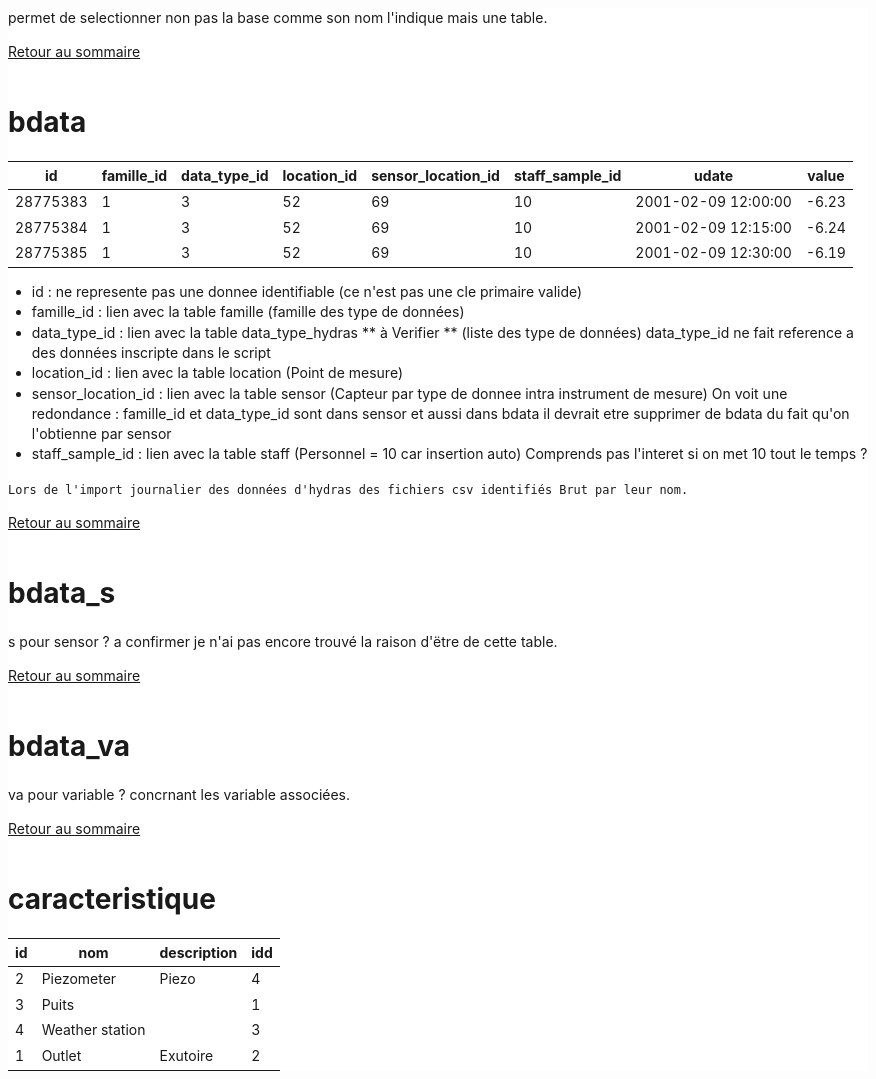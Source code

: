 permet de selectionner non pas la base comme son nom l'indique mais une table.

[Retour au sommaire](#sommaire) 

# <a id="bdata">bdata</a>


id      |famille_id|data_type_id|location_id|sensor_location_id|staff_sample_id|udate              |value |
--------|----------|------------|-----------|------------------|---------------|-------------------|------|
28775383|         1|           3|         52|                69|             10|2001-02-09 12:00:00| -6.23|
28775384|         1|           3|         52|                69|             10|2001-02-09 12:15:00| -6.24|
28775385|         1|           3|         52|                69|             10|2001-02-09 12:30:00| -6.19|

- id : ne represente pas une donnee identifiable (ce n'est pas une cle primaire valide) 
- famille_id : lien avec la table famille (famille des type de données)
- data_type_id : lien avec la table data_type_hydras ** à Verifier ** (liste des type de données)
    data_type_id ne fait reference a des données inscripte dans le script 
- location_id : lien avec la table location (Point de mesure)
- sensor_location_id : lien avec la table sensor (Capteur par type de donnee intra  instrument de mesure)
  On voit une redondance : famille_id et data_type_id sont dans sensor et aussi dans bdata il devrait etre supprimer de bdata du fait qu'on l'obtienne par sensor
- staff_sample_id : lien avec la table staff (Personnel = 10 car insertion auto) Comprends pas l'interet si on met 10 tout le temps ?

```
Lors de l'import journalier des données d'hydras des fichiers csv identifiés Brut par leur nom.
```
[Retour au sommaire](#sommaire) 

# <a id="bdatas">bdata_s</a>

s pour sensor ? a confirmer je n'ai pas encore trouvé la raison d'ëtre de cette table.

[Retour au sommaire](#sommaire) 

# <a id="bdatava">bdata_va</a>

va pour variable ? concrnant les variable associées.

[Retour au sommaire](#sommaire) 

# <a id="caracteristique">caracteristique</a>

id|nom            |description|idd|
--|---------------|-----------|---|
 2|Piezometer     |Piezo      |  4|
 3|Puits          |           |  1|
 4|Weather station|           |  3|
 1|Outlet         |Exutoire   |  2|
